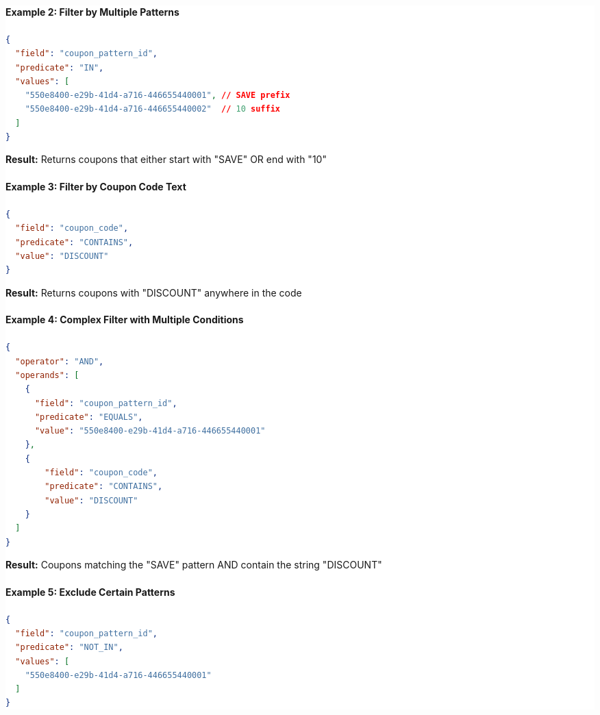 #### Example 2: Filter by Multiple Patterns
```json
{
  "field": "coupon_pattern_id",
  "predicate": "IN",
  "values": [
    "550e8400-e29b-41d4-a716-446655440001", // SAVE prefix
    "550e8400-e29b-41d4-a716-446655440002"  // 10 suffix
  ]
}
```

**Result:** Returns coupons that either start with "SAVE" OR end with "10"

#### Example 3: Filter by Coupon Code Text
```json
{
  "field": "coupon_code",
  "predicate": "CONTAINS",
  "value": "DISCOUNT"
}
```

**Result:** Returns coupons with "DISCOUNT" anywhere in the code

#### Example 4: Complex Filter with Multiple Conditions
```json
{
  "operator": "AND",
  "operands": [
    {
      "field": "coupon_pattern_id",
      "predicate": "EQUALS",
      "value": "550e8400-e29b-41d4-a716-446655440001"
    },
    {
        "field": "coupon_code",
        "predicate": "CONTAINS",
        "value": "DISCOUNT"
    }
  ]
}
```

**Result:** Coupons matching the "SAVE" pattern AND contain the string "DISCOUNT"

#### Example 5: Exclude Certain Patterns
```json
{
  "field": "coupon_pattern_id",
  "predicate": "NOT_IN",
  "values": [
    "550e8400-e29b-41d4-a716-446655440001"
  ]
}
```
